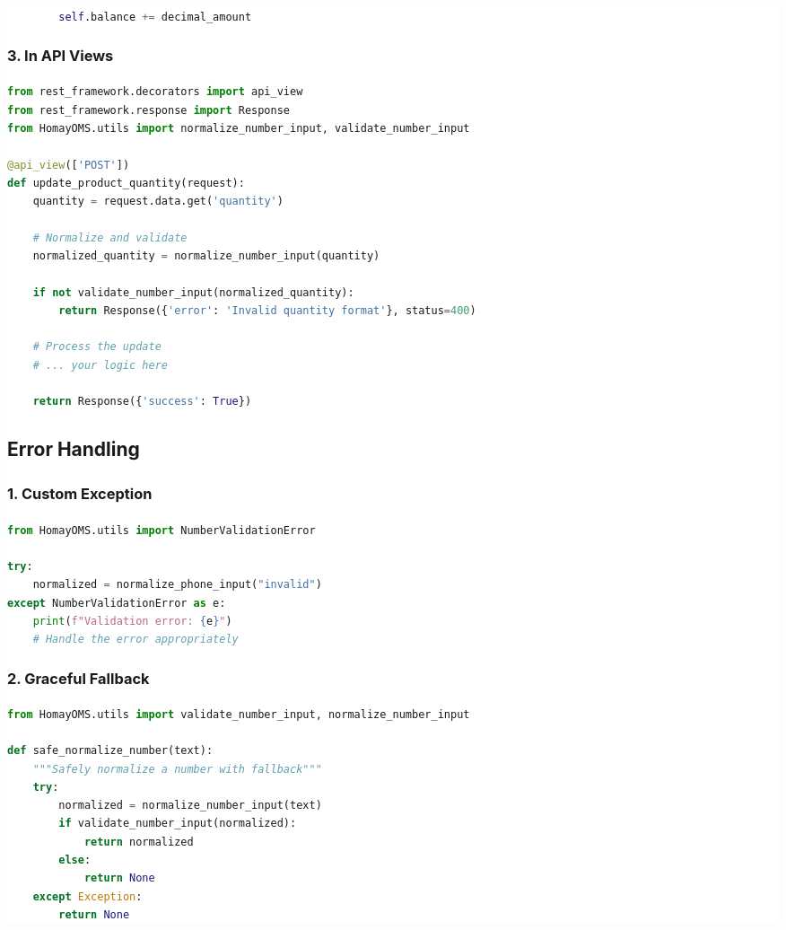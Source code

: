 ```python
        self.balance += decimal_amount
```

### 3. In API Views

```python
from rest_framework.decorators import api_view
from rest_framework.response import Response
from HomayOMS.utils import normalize_number_input, validate_number_input

@api_view(['POST'])
def update_product_quantity(request):
    quantity = request.data.get('quantity')
    
    # Normalize and validate
    normalized_quantity = normalize_number_input(quantity)
    
    if not validate_number_input(normalized_quantity):
        return Response({'error': 'Invalid quantity format'}, status=400)
    
    # Process the update
    # ... your logic here
    
    return Response({'success': True})
```

## Error Handling

### 1. Custom Exception

```python
from HomayOMS.utils import NumberValidationError

try:
    normalized = normalize_phone_input("invalid")
except NumberValidationError as e:
    print(f"Validation error: {e}")
    # Handle the error appropriately
```

### 2. Graceful Fallback

```python
from HomayOMS.utils import validate_number_input, normalize_number_input

def safe_normalize_number(text):
    """Safely normalize a number with fallback"""
    try:
        normalized = normalize_number_input(text)
        if validate_number_input(normalized):
            return normalized
        else:
            return None
    except Exception:
        return None
```
